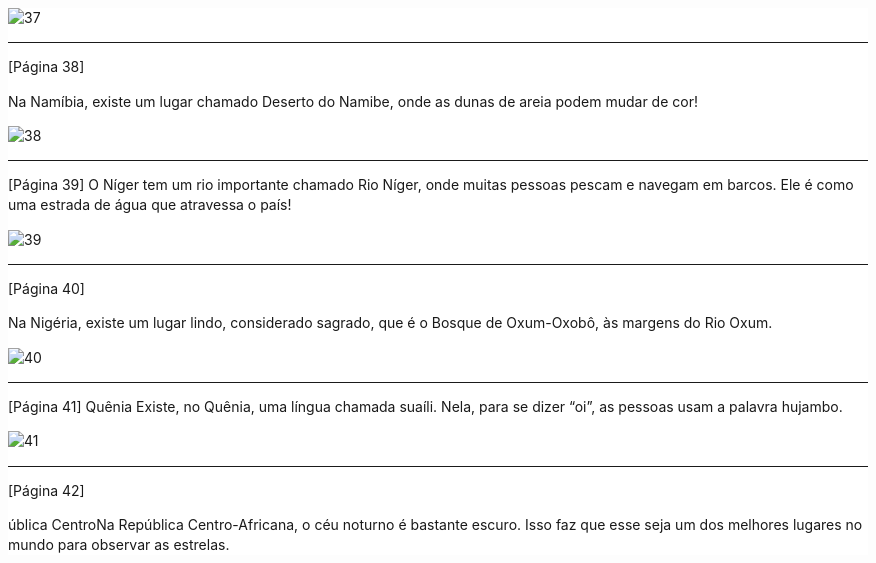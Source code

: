 ![37](./img/page_37-01.jpg)

---

[Página 38]

Na Namíbia, existe um
lugar chamado Deserto do
Namibe, onde as dunas de
areia podem mudar de cor!

![38](./img/page_38-01.jpg)

---

[Página 39]
O Níger tem um rio
importante chamado Rio
Níger, onde muitas pessoas
pescam e navegam em
barcos. Ele é como uma
estrada de água que
atravessa o país!


![39](./img/page_39-01.jpg)

---

[Página 40]

Na Nigéria, existe um
lugar lindo, considerado
sagrado, que é o Bosque
de Oxum-Oxobô, às
margens do Rio Oxum.

![40](./img/page_40-01.jpg)

---

[Página 41]
Quênia
Existe, no Quênia, uma língua chamada
suaíli. Nela, para se dizer “oi”, as pessoas
usam a palavra hujambo.

![41](./img/page_41-01.jpg)

---

[Página 42]

ública CentroNa República Centro-Africana, o céu
noturno é bastante escuro. Isso faz que
esse seja um dos melhores lugares no
mundo para observar as estrelas.
